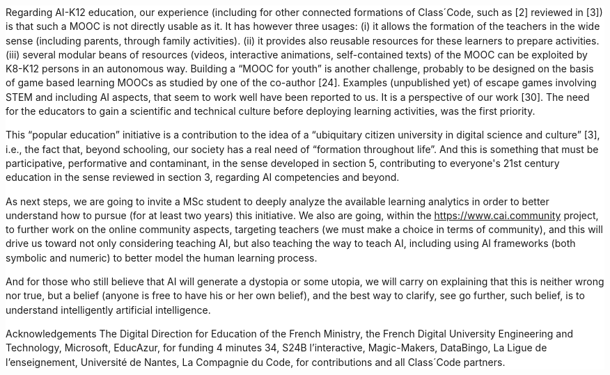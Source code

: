 Regarding AI-K12 education, our experience (including for other connected formations of Class´Code, such
as [2] reviewed in [3]) is that such a MOOC is not directly usable as it. It has however three usages: (i) it
allows the formation of the teachers in the wide sense (including parents, through family activities). (ii) it
provides also reusable resources for these learners to prepare activities. (iii) several modular beans of
resources (videos, interactive animations, self-contained texts) of the MOOC can be exploited by K8-K12
persons in an autonomous way. Building a “MOOC for youth” is another challenge, probably to be designed
on the basis of game based learning MOOCs as studied by one of the co-author [24]. Examples
(unpublished yet) of escape games involving STEM and including AI aspects, that seem to work well have
been reported to us. It is a perspective of our work [30]. The need for the educators to gain a scientific and
technical culture before deploying learning activities, was the first priority.

This “popular education” initiative is a contribution to the idea of a “ubiquitary citizen university in digital
science and culture” [3], i.e., the fact that, beyond schooling, our society has a real need of “formation
throughout life”. And this is something that must be participative, performative and contaminant, in the
sense developed in section 5, contributing to everyone's 21st century education in the sense reviewed in
section 3, regarding AI competencies and beyond.

As next steps, we are going to invite a MSc student to deeply analyze the available learning analytics in
order to better understand how to pursue (for at least two years) this initiative. We also are going, within
the https://www.cai.community project, to further work on the online community aspects, targeting teachers
(we must make a choice in terms of community), and this will drive us toward not only considering
teaching AI, but also teaching the way to teach AI, including using AI frameworks (both symbolic and
numeric) to better model the human learning process.

And for those who still believe that AI will generate a dystopia or some utopia, we will carry on explaining
that this is neither wrong nor true, but a belief (anyone is free to have his or her own belief), and the best
way to clarify, see go further, such belief, is to understand intelligently artificial intelligence.

Acknowledgements The Digital Direction for Education of the French Ministry, the French Digital University
Engineering and Technology, Microsoft, EducAzur, for funding 4 minutes 34, S24B l’interactive, Magic-Makers,
DataBingo, La Ligue de l’enseignement, Université de Nantes, La Compagnie du Code, for contributions and all
Class´Code partners.
